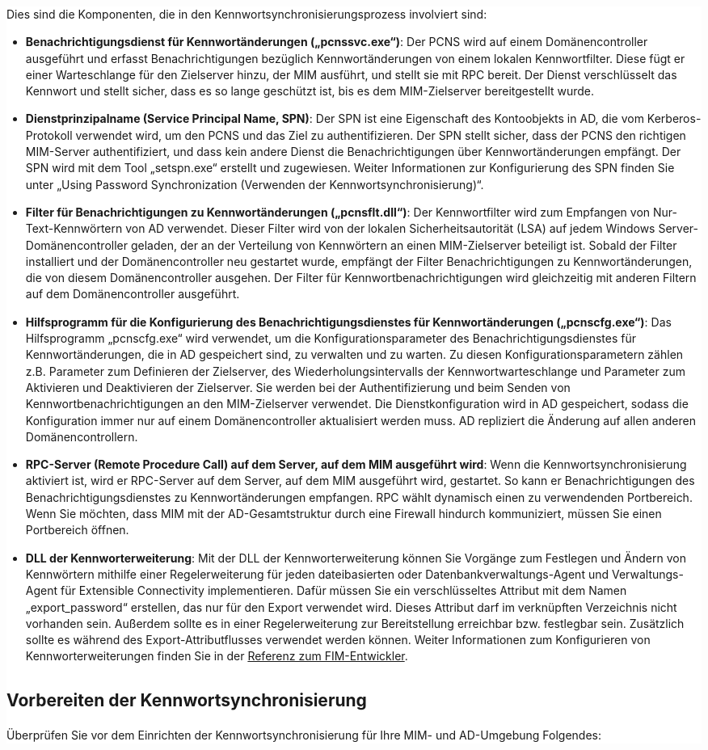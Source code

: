 Dies sind die Komponenten, die in den Kennwortsynchronisierungsprozess involviert sind:

-   **Benachrichtigungsdienst für Kennwortänderungen („pcnssvc.exe“)**: Der PCNS wird auf einem Domänencontroller ausgeführt und erfasst Benachrichtigungen bezüglich Kennwortänderungen von einem lokalen Kennwortfilter. Diese fügt er einer Warteschlange für den Zielserver hinzu, der MIM ausführt, und stellt sie mit RPC bereit. Der Dienst verschlüsselt das Kennwort und stellt sicher, dass es so lange geschützt ist, bis es dem MIM-Zielserver bereitgestellt wurde.

-   **Dienstprinzipalname (Service Principal Name, SPN)**: Der SPN ist eine Eigenschaft des Kontoobjekts in AD, die vom Kerberos-Protokoll verwendet wird, um den PCNS und das Ziel zu authentifizieren. Der SPN stellt sicher, dass der PCNS den richtigen MIM-Server authentifiziert, und dass kein andere Dienst die Benachrichtigungen über Kennwortänderungen empfängt. Der SPN wird mit dem Tool „setspn.exe“ erstellt und zugewiesen. Weiter Informationen zur Konfigurierung des SPN finden Sie unter „Using Password Synchronization (Verwenden der Kennwortsynchronisierung)“.

-   **Filter für Benachrichtigungen zu Kennwortänderungen („pcnsflt.dll“)**: Der Kennwortfilter wird zum Empfangen von Nur-Text-Kennwörtern von AD verwendet. Dieser Filter wird von der lokalen Sicherheitsautorität (LSA) auf jedem Windows Server-Domänencontroller geladen, der an der Verteilung von Kennwörtern an einen MIM-Zielserver beteiligt ist. Sobald der Filter installiert und der Domänencontroller neu gestartet wurde, empfängt der Filter Benachrichtigungen zu Kennwortänderungen, die von diesem Domänencontroller ausgehen. Der Filter für Kennwortbenachrichtigungen wird gleichzeitig mit anderen Filtern auf dem Domänencontroller ausgeführt.

-   **Hilfsprogramm für die Konfigurierung des Benachrichtigungsdienstes für Kennwortänderungen („pcnscfg.exe“)**: Das Hilfsprogramm „pcnscfg.exe“ wird verwendet, um die Konfigurationsparameter des Benachrichtigungsdienstes für Kennwortänderungen, die in AD gespeichert sind, zu verwalten und zu warten. Zu diesen Konfigurationsparametern zählen z.B. Parameter zum Definieren der Zielserver, des Wiederholungsintervalls der Kennwortwarteschlange und Parameter zum Aktivieren und Deaktivieren der Zielserver. Sie werden bei der Authentifizierung und beim Senden von Kennwortbenachrichtigungen an den MIM-Zielserver verwendet.
    Die Dienstkonfiguration wird in AD gespeichert, sodass die Konfiguration immer nur auf einem Domänencontroller aktualisiert werden muss. AD repliziert die Änderung auf allen anderen Domänencontrollern.

-   **RPC-Server (Remote Procedure Call) auf dem Server, auf dem MIM ausgeführt wird**: Wenn die Kennwortsynchronisierung aktiviert ist, wird er RPC-Server auf dem Server, auf dem MIM ausgeführt wird, gestartet. So kann er Benachrichtigungen des Benachrichtigungsdienstes zu Kennwortänderungen empfangen. RPC wählt dynamisch einen zu verwendenden Portbereich. Wenn Sie möchten, dass MIM mit der AD-Gesamtstruktur durch eine Firewall hindurch kommuniziert, müssen Sie einen Portbereich öffnen.

-   **DLL der Kennworterweiterung**: Mit der DLL der Kennworterweiterung können Sie Vorgänge zum Festlegen und Ändern von Kennwörtern mithilfe einer Regelerweiterung für jeden dateibasierten oder Datenbankverwaltungs-Agent und Verwaltungs-Agent für Extensible Connectivity implementieren.
    Dafür müssen Sie ein verschlüsseltes Attribut mit dem Namen „export_password“ erstellen, das nur für den Export verwendet wird. Dieses Attribut darf im verknüpften Verzeichnis nicht vorhanden sein. Außerdem sollte es in einer Regelerweiterung zur Bereitstellung erreichbar bzw. festlegbar sein. Zusätzlich sollte es während des Export-Attributflusses verwendet werden können. Weiter Informationen zum Konfigurieren von Kennworterweiterungen finden Sie in der [Referenz zum FIM-Entwickler](https://msdn.microsoft.com/library/windows/desktop/ee652263(v=vs.100).aspx).

<a id="preparing-for-password-synchronization" class="xliff"></a>
## Vorbereiten der Kennwortsynchronisierung

Überprüfen Sie vor dem Einrichten der Kennwortsynchronisierung für Ihre MIM- und AD-Umgebung Folgendes:
